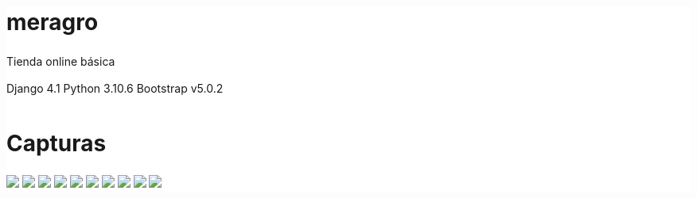 # meragro
Tienda online básica

Django 4.1
Python 3.10.6
Bootstrap v5.0.2

<h1>Capturas</h1>
<div>
    <img src="https://uc074ce0eafc6dfd7d287d2c563f.previews.dropboxusercontent.com/p/thumb/ABz7gnlEppqxC_iTq97PUCeZXF-oUW3P5cAJQei5DtD7AqEhDd7p98sBWPqvS86nevTQFyKFBtce9hDoQtDOCwcJg90JuMQ02APqZ_B4CA3cZAV2_OGuWx_3gH_zjSc6a0s8g4ADfIhTMsWXYYRQAb70yBzfPcAODMPFAFIZIGGnqOH0eYyER7Hzh7WxP-u538djgUMpH16GFDXkhyspvC1Z8xZ_kP3DIHW05QuFnfUD0_nICjjF_1p1nHwGyGv83sk_sgPupxLZ62-RbmkIijNEwzsWcZAdkcSPoZBbbkEsm-ZTRivAMgiLXuI5RG2jnh_JlhvNzz9wKgJQCe1_UCgA61d-iVRHQ9knftyv4jPygt3SaZiUuQrZMofIKwSyKCpYB9Ut_Sg8Qn0YLbB6_L8twCSAElOw2_M6JOSFTYLaTA/p.png" width="600px"/>
    <img src="https://uc10a5a9ea0434bcb4ab6a700423.previews.dropboxusercontent.com/p/thumb/ABwFHs-JswqO7UWkF1-qwlnADUj1PfcYH9VtH0z51DrK70BdUKbEuWbTo9B3Z0LjFnyxYn2Q3rWY45nuHF73v2szOYwBipQBjSW5N_CZntcDNkwRmZ05NaoOcdQrm_bI49NhkezaZsBznm5sJ_9CiDqJAwD1V35H0hIq0kuh7ZkVaJKVULc4DW999ZzUdvKa6jbcxfXmpPjGcFDGXK1-qQdDBOBQXyNiiCvJWGqo9TNFP4c4MxHcJeYzx3XruWwzf87fD04GVXde2Qa9Iy_qJmUgIOQ5UIPyUarrZmy3R-sB-NsYmQKHk4wZbTVw55ZUq-pg-kTPcfa6rG6mF2crlIcvnLNHbIS_rTeqAFM8qAlML_kMMckDTCNYKb6x07UrfKm54lUDVRSD04FX6Cpmx9NCQ2xKpo4XLvEExXvxKTXBxQ/p.png" width="600px"/>
    <img src="https://ucb9aef00f9b38e8fc26bf891529.previews.dropboxusercontent.com/p/thumb/ABxxH9vWcyEnX0LZeCsks7m85htfCS5zDAx0Q96VkcyjqLPKK57Kw2OFBQ579kIYIGTlOoLe2tfCQvfzflLBQvKnIQk3V_Juo9Q3VgUWMS_aSPXp3_VnMCXhA7t8dDl7lUu7o23ZM0fJC-aYllojfwitf_DBZD6E0_F9-6bJV82tbhzt-IaQOMcd-qZI-xq0mXs_YYXH8dQequJMKRTOWJD4f7l7VMuVEKqUoYA0BZB6C4MXjevgp-QzL2cIIjdu9j-CVPe9TTmqo1OsaH1JyS6A4SdL9J3RmgxVhGHU0S2jP3la3K7rXWa1EQyAzPfK4Xp-OBQSBvNz5wOTrX1ZuX4ga_LB0DJW6s5w5uG5iSHbCf-jGXLwKQdUAt6EhKC3QBsnp7G8q4kHcVrzF48Mn8-c92tXc52vI0Fs-fyFQHBmfQ/p.png" width="600px"/>
    <img src="https://ucc3703d449a4f6d34f7d8d6e5da.previews.dropboxusercontent.com/p/thumb/ABw0iB1ckGRRFWBKIAooKK9udrLiakbkRkhgfR03wW85CQnigNJnbuNYTUa4tEmWUMf_-TeVYRMH5P5mb6oZdUQlI68bQNa0zvvdFh0ipKggsURYGThgVNtOcIefEaHEI0_mFUQ2uFmwfOOrFnA1WOIhYM4OkzrwJCkdE5GyksDtZhuv0sUvoR1odoMlAEs1hKXg7KWVEelbk0RC9Q5JLJ8rN2Ox-Q1swjVbrWghZxJAw1yIJ6FgR54HyNRR3ZhVSbOKMsIr5xntaORR3ridFtLjdr9_XkFmQ4W8ZgsYJOEdhJbcN31syeF7q5BZPnjFE0nBoY29mOHoCg6fuHz5S6AqprpMh1x7faaFrHn4lpzyCgwJbU7sCNoqTLxuHcV3poouoS9GofV4lGVAYcnAkmA-OcIHRu0qHn4bcVMl4m5Flg/p.png" width="600px"/>
    <img src="https://uc26d26f7f4e28e70a56921fca5c.previews.dropboxusercontent.com/p/thumb/ABwps0AR4_7tWLaZqrhHUZ8jbA65TZ9Mp3kc-VBIaxHC4AzOo_7zgCX1uWNo4ju_q9JzirErrhByt3Zy0CBYHVPTeL5lI9GnlosjBzgyFN5aQZluO3871awE6YnjCZGE80llzzk4yiQmsYMQTIVOHulVuj-WNAeUDPOSmWpwBT-9LlcpTiMsX7bRDiOKTwwym-uSmTwvYJ_shGG-f1vZkwudoTfqkKT--1rHRZtcdCqY888IogPTk9vLmcvImN6pPbgOzgU1yS4E3JRv5h4TO3KieARDmLUFlknVSI8fW_Rvdp46n27kdWyfyL7ilqtnlbLYOLVyv53oRbb_B5xDzrH2ii7kHL89tjlfeHm18yEEkqAtu3UBVY2Y_PiY-pURUsQKiXEE4A-J9sEZKGcdEIGOFNrmE5Iwv1vo6oYCG9tf2A/p.png" width="600px"/>
    <img src="https://ucde3e34a4f6f63da0dff72fc3fb.previews.dropboxusercontent.com/p/thumb/ABzwTUD4g4EgchDqxoiVEO90kGjbrY2uhhAr04v5-oHgW7fPJTw5Jg-TYO93mnaeSskYM0lKoDRuZ9UYnkgyBSmUbodc37biU5z-QX_jC7dtcqRW-o7vBCmgVEH8QzkD0REmWrKM1KNccDo5rjbNAXuJw2RcHCHM2P6EnwCizIz8EFDzg9Xh0qDytNY-m8JasktkuzFFtkqunj2mKOW3PrSF4gjUnE9p8hB27U0eHNJHW9bUS51__fmpc7FF24YZ23bCu-opXSo8G69a4QX9Bf8QtNmn1fYWbxTmod5gtlObzcaFC_6ZDytkKDV2UqX456mErfi2JuyQs7NoZI-zi76QxgqdO45f06occ1vjNhZYFp5858tin2O1Kv-BkLUQqMJTBrgsGxzCNZ6pZ4SC24E15JcR1aguge5yF5evrRUObg/p.png" width="600px"/>
    <img src="https://uc1c8ed6f0665cb11e42d1b9ec07.previews.dropboxusercontent.com/p/thumb/ABwt2p9YOjxkr3HXD9dpcYzkw3PSQeFbwOGAe1QFV1Hv-EC-rtzuQIuTBSyrVtcBHkBpGXJAsoQdvWtjUcIX8TQSnlVloxcSebZ4JJitj22ZGWeYEwOBy-C411c23HDkvV1ew9l8QCFioa4OCBde6vaitJJ16g4Y66HhgWEUqbKhA1lcnTFHlNWMsaLq4WUw6u0AoShfrrisdiHKdfpzDTNB5RhhVTyAsyT3seQtGyAgbNKYnM1QBsRCS94_JpdLgXxDBl2A3q6m5YAAdlLdQy1NjR9GkAs8DTr0FXqd5YAfDXFuzMzt4sevFVRIeBXWTegc85VII0mYAxdJqdNABDToXYqH5XpieOJW1JMfQVQ8wkyusWlFKg11s2bXXICezGpD-E5OfTvBlZp5SVHgDJmVmnQDuv3X8y-6p2ZV2QcR9A/p.png" width="600px"/>
    <img src="https://ucf7c74e639835b71f64f1a13011.previews.dropboxusercontent.com/p/thumb/ABwI8Sl7_-zHwKV2iATfsUhjsVxbeHtoMnVurAngmfNvgWMtrl91RfGTu5ECJ7qxM3DAiMXF50tlBfFT7VYoULZx1w_idPTxK-nvZodIksilKC1mVwWe5Km8AtVtiOnhPQhn9RpVzkr3vU2xIzsY_Pku-kenQ-HGZ9HijAufBN3Yi88f19GGH4SSqqivMBIoIP3YxpXijnQX00rK7FAxAvtCCk0oPFc7-k45Z1WNZHvUTM0qfmNf54_Xf9l4lv6bGww7DZ5A4pQ1hBrzkHozoKD77NLC6EwWx-8fISkGI7n1kWrXc3-ti-sPWVsjbE-628aP_RwHkjtZCliNJcaDbTXKosVRdeSBVJqjBEtOvTPx5tSHpx8FHp0QrGZJE_uqnAcleQLqv4E7F81lOjDRFMeiKOhj3eOv-PtoYjMmKvb34g/p.png" width="600px"/>
    <img src="https://uc7d0dd98addc0a91c4ebe565029.previews.dropboxusercontent.com/p/thumb/ABxlC5wlWt-Dc2ELnSdzicnaJw7y7qtpzUINeUDL882NvHmvOXkDkIPg3WRKkHFfBy6RMIB4lIDXk8apfv8M4Ht9oNLfMoRmpAQb7fOAMIOqVlxGt96-MbgShgdjtqiW8kQTGrF0A4QhWUxoJNa9hOwsCqxEexaId6Nj-uKByB731CDOSiLsSUq17uvZXIC4nXgKotna_fT_JDpen23Kc5WxVef3rdEuRRkOQjUJDBa7_sTmfbN2UX1IHMP4ONnhm46les5mVRoxEpR4RFD89pXvo8S0CHYBlCjRIBhRzZJbEbDrbeibnpBUgavx93iVEWG8ym8GNjBZzsjcEhP9Xo6EURzOYptHxuQ-GmdgbJQ-A0sAdr_7CFYeljv4qOauUOXiZ-ilEKHStRuVKTxvbABqIXxIYpMjzZr7dNrZZzUzCQ/p.png" width="600px"/>
    <img src="https://uc224265f78a623630006717a3e7.previews.dropboxusercontent.com/p/thumb/ABxHeSnJc7R96HPm5XJwMO4qfekJtPifeosWxjmBwgFEbbZaZq6IjU0J88gwmdjLeGld5_83NXoVqQmeHkkkz36m-jYEyivGk74QDIP6k4e666M_y4411I_6-IpIonercFk0N91YsTybi3e1chVG6CJVkeeasput5f9Iw8ZAHSWOPNsa9WTFzg8RtQ2V7WBfqhMx7JwxI1z_U-UKUhTjK3oyge-Vs2WikzdbgoD9Q8W6o3a7lY5oxFwu-S7D0-2ZdVVP1GbXbyWhwgss5aNvOzcPMg38F0b3IzbBNrdGoBg9MP-5slzobzhUiCcpOD8QjH37cZEQSHQ9YXSo7yGvmrBDuxPxnTbPS88P7qEgYJHADL0-5SN_2yP1IdSRQLUa24DPybH9h43CD5ZuakdeMl7YHUP95awqvMg_lIPYz77bIA/p.png" width="600px"/>